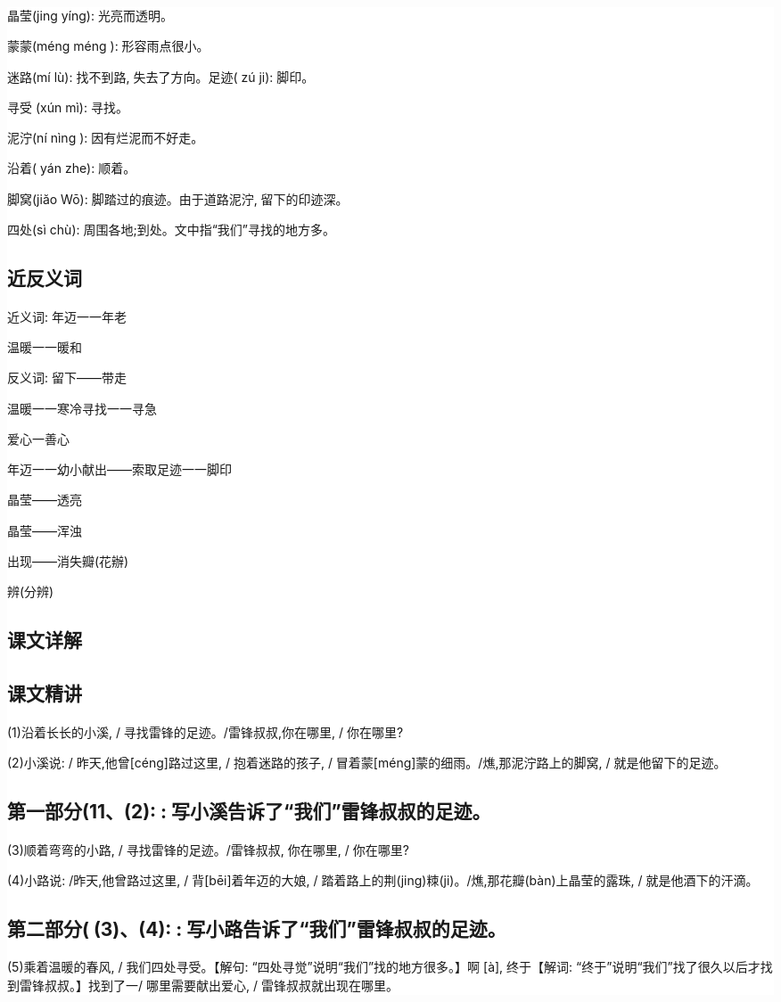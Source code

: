 晶莹(jing yíng): 光亮而透明。

蒙蒙(méng méng ): 形容雨点很小。

迷路(mí lù): 找不到路, 失去了方向。足迹( zú ji): 脚印。

寻受 (xún mì): 寻找。

泥泞(ní nìng ): 因有烂泥而不好走。

沿着( yán zhe): 顺着。

脚窝(jiăo Wō): 脚踏过的痕迹。由于道路泥泞, 留下的印迹深。

四处(sì chù): 周围各地;到处。文中指“我们”寻找的地方多。

## 近反义词

近义词: 年迈一一年老

温暖一一暖和

反义词: 留下——带走

温暖一一寒冷寻找一一寻急

爱心一善心

年迈一一幼小献出——索取足迹一一脚印

晶莹——透亮

晶莹——浑浊

出现——消失瓣(花辦)

辨(分辨)



## 课文详解

## 课文精讲

(1)沿着长长的小溪, / 寻找雷锋的足迹。/雷锋叔叔,你在哪里, / 你在哪里?

(2)小溪说: / 昨天,他曾[céng]路过这里, / 抱着迷路的孩子, / 冒着蒙[méng]蒙的细雨。/燋,那泥泞路上的脚窝, / 就是他留下的足迹。

## 第一部分(11、(2): : 写小溪告诉了“我们”雷锋叔叔的足迹。

(3)顺着弯弯的小路, / 寻找雷锋的足迹。/雷锋叔叔, 你在哪里, / 你在哪里?

(4)小路说: /昨天,他曾路过这里, / 背[bēi]着年迈的大娘, / 踏着路上的荆(jing)䊂(ji)。/燋,那花瓣(bàn)上晶莹的露珠, / 就是他酒下的汗滴。

## 第二部分( (3)、(4): : 写小路告诉了“我们”雷锋叔叔的足迹。

(5)乘着温暖的春风, / 我们四处寻受。【解句: “四处寻觉”说明“我们”找的地方很多。】啊 [à], 终于【解词: “终于”说明“我们”找了很久以后才找到雷锋叔叔。】找到了一/ 哪里需要献出爱心, / 雷锋叔叔就出现在哪里。
